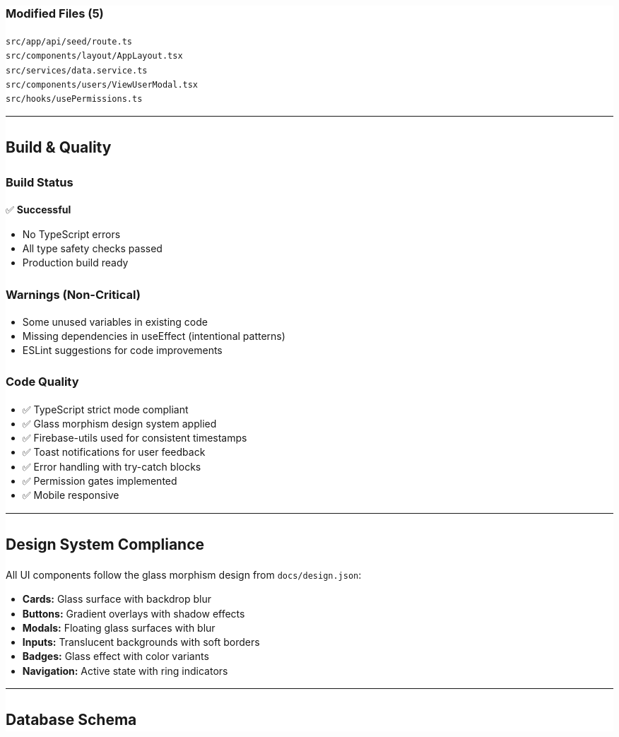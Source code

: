 ### Modified Files (5)

```
src/app/api/seed/route.ts
src/components/layout/AppLayout.tsx
src/services/data.service.ts
src/components/users/ViewUserModal.tsx
src/hooks/usePermissions.ts
```

---

## Build & Quality

### Build Status
✅ **Successful**
- No TypeScript errors
- All type safety checks passed
- Production build ready

### Warnings (Non-Critical)
- Some unused variables in existing code
- Missing dependencies in useEffect (intentional patterns)
- ESLint suggestions for code improvements

### Code Quality
- ✅ TypeScript strict mode compliant
- ✅ Glass morphism design system applied
- ✅ Firebase-utils used for consistent timestamps
- ✅ Toast notifications for user feedback
- ✅ Error handling with try-catch blocks
- ✅ Permission gates implemented
- ✅ Mobile responsive

---

## Design System Compliance

All UI components follow the glass morphism design from `docs/design.json`:

- **Cards:** Glass surface with backdrop blur
- **Buttons:** Gradient overlays with shadow effects
- **Modals:** Floating glass surfaces with blur
- **Inputs:** Translucent backgrounds with soft borders
- **Badges:** Glass effect with color variants
- **Navigation:** Active state with ring indicators

---

## Database Schema
